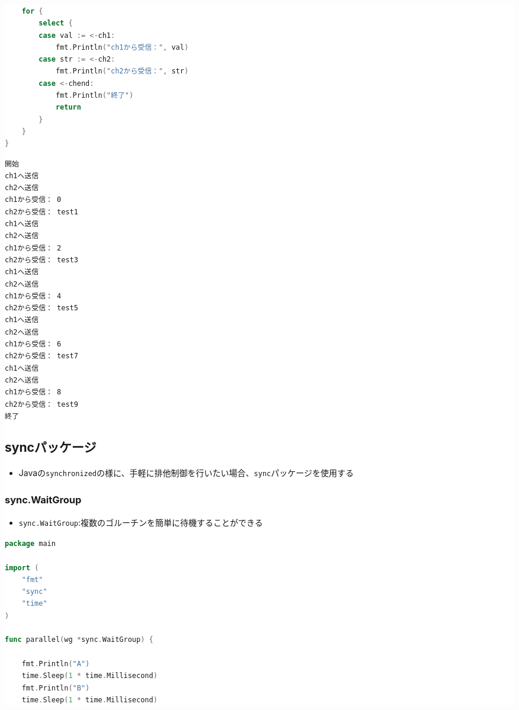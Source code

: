 ```go
	for {
		select {
		case val := <-ch1:
			fmt.Println("ch1から受信：", val)
		case str := <-ch2:
			fmt.Println("ch2から受信：", str)
		case <-chend:
			fmt.Println("終了")
			return
		}
	}
}
```

```txt
開始
ch1へ送信
ch2へ送信
ch1から受信： 0
ch2から受信： test1
ch1へ送信
ch2へ送信
ch1から受信： 2
ch2から受信： test3
ch1へ送信
ch2へ送信
ch1から受信： 4
ch2から受信： test5
ch1へ送信
ch2へ送信
ch1から受信： 6
ch2から受信： test7
ch1へ送信
ch2へ送信
ch1から受信： 8
ch2から受信： test9
終了
```



## syncパッケージ

* Javaの`synchronized`の様に、手軽に排他制御を行いたい場合、`sync`パッケージを使用する



### sync.WaitGroup

* `sync.WaitGroup`:複数のゴルーチンを簡単に待機することができる

```go
package main

import (
	"fmt"
	"sync"
	"time"
)

func parallel(wg *sync.WaitGroup) {

	fmt.Println("A")
	time.Sleep(1 * time.Millisecond)
	fmt.Println("B")
	time.Sleep(1 * time.Millisecond)
```